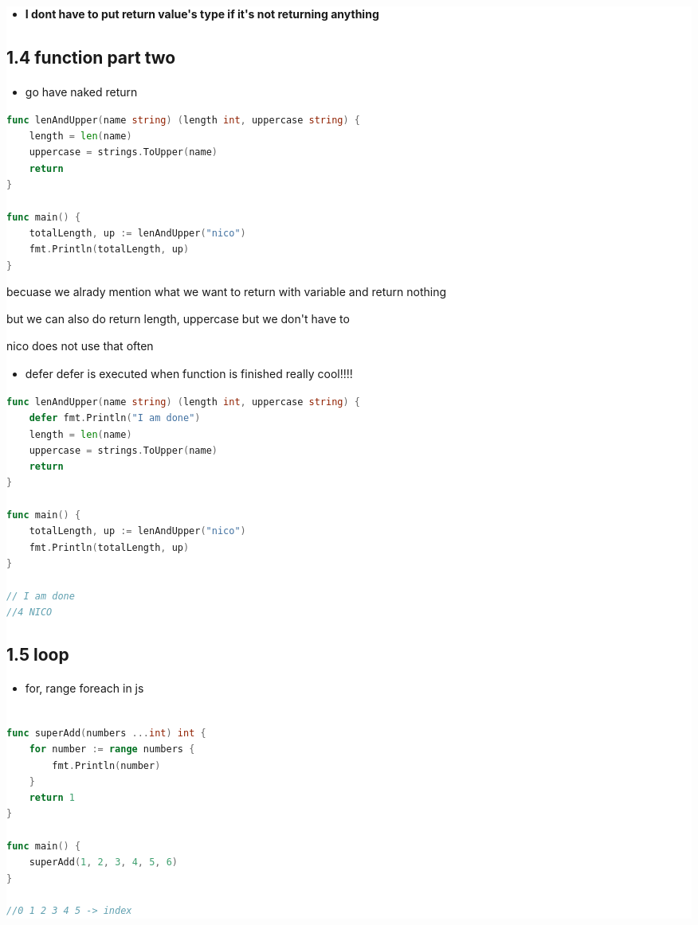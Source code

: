 - **I dont have to put return value's type if it's not returning anything**


## 1.4 function part two 
- go have naked return 
```go
func lenAndUpper(name string) (length int, uppercase string) {
	length = len(name)
	uppercase = strings.ToUpper(name)
	return
}

func main() {
	totalLength, up := lenAndUpper("nico")
	fmt.Println(totalLength, up)
}
```

becuase we alrady mention what we want to return with variable 
and return nothing

but we can also do return length, uppercase but we don't have to 

nico does not use that often 

- defer 
defer is executed when function is finished
 really cool!!!!

```go
func lenAndUpper(name string) (length int, uppercase string) {
	defer fmt.Println("I am done")
	length = len(name)
	uppercase = strings.ToUpper(name)
	return
}

func main() {
	totalLength, up := lenAndUpper("nico")
	fmt.Println(totalLength, up)
}

// I am done
//4 NICO
```
## 1.5 loop
- for, range
foreach in js
```go

func superAdd(numbers ...int) int {
	for number := range numbers {
		fmt.Println(number)
	}
	return 1
}

func main() {
	superAdd(1, 2, 3, 4, 5, 6)
}

//0 1 2 3 4 5 -> index
```

